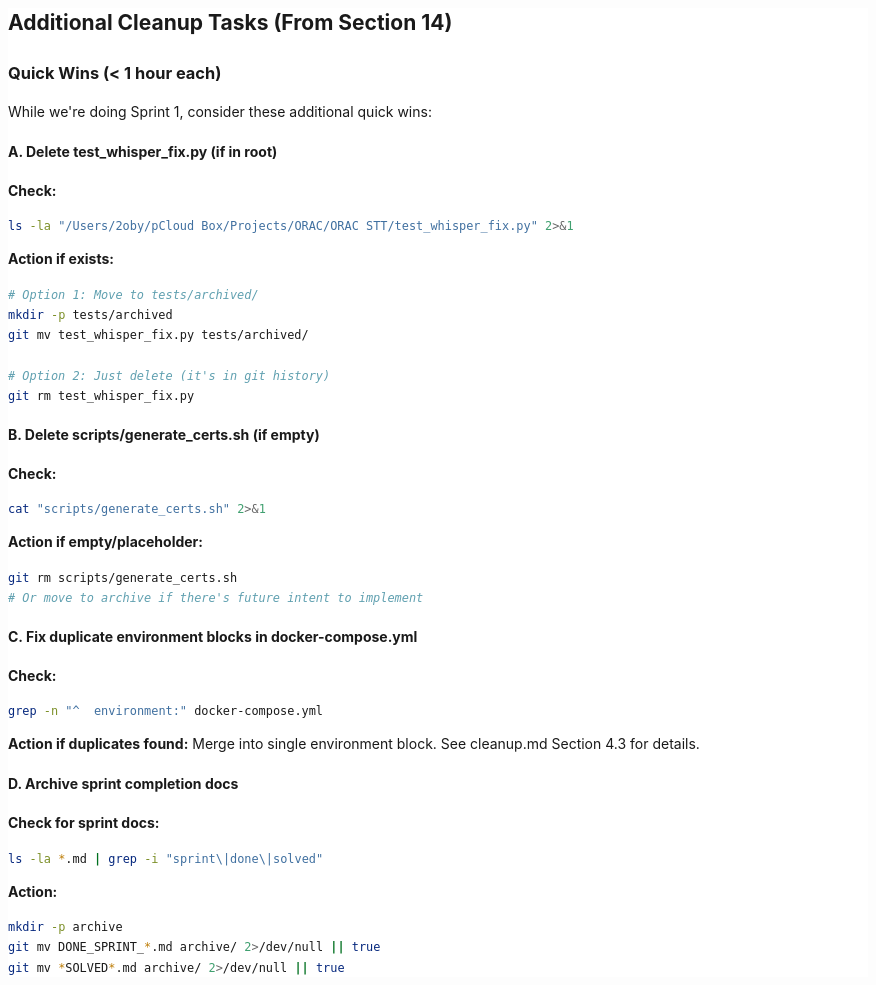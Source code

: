 ## Additional Cleanup Tasks (From Section 14)

### Quick Wins (< 1 hour each)

While we're doing Sprint 1, consider these additional quick wins:

#### A. Delete test_whisper_fix.py (if in root)

**Check:**
```bash
ls -la "/Users/2oby/pCloud Box/Projects/ORAC/ORAC STT/test_whisper_fix.py" 2>&1
```

**Action if exists:**
```bash
# Option 1: Move to tests/archived/
mkdir -p tests/archived
git mv test_whisper_fix.py tests/archived/

# Option 2: Just delete (it's in git history)
git rm test_whisper_fix.py
```

#### B. Delete scripts/generate_certs.sh (if empty)

**Check:**
```bash
cat "scripts/generate_certs.sh" 2>&1
```

**Action if empty/placeholder:**
```bash
git rm scripts/generate_certs.sh
# Or move to archive if there's future intent to implement
```

#### C. Fix duplicate environment blocks in docker-compose.yml

**Check:**
```bash
grep -n "^  environment:" docker-compose.yml
```

**Action if duplicates found:**
Merge into single environment block. See cleanup.md Section 4.3 for details.

#### D. Archive sprint completion docs

**Check for sprint docs:**
```bash
ls -la *.md | grep -i "sprint\|done\|solved"
```

**Action:**
```bash
mkdir -p archive
git mv DONE_SPRINT_*.md archive/ 2>/dev/null || true
git mv *SOLVED*.md archive/ 2>/dev/null || true
```
